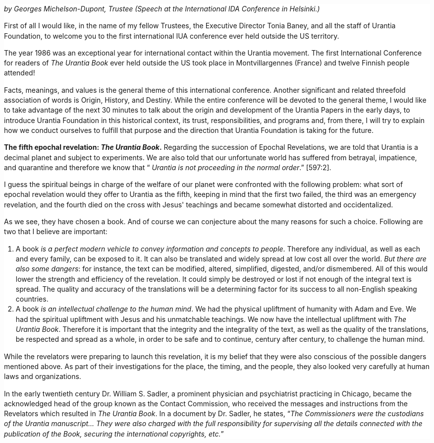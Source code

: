 _by Georges Michelson-Dupont, Trustee_
_(Speech at the International IDA Conference in Helsinki.)_

First of all I would like, in the name of my fellow Trustees, the Executive Director Tonia Baney, and all the staff of Urantia Foundation, to welcome you to the first international IUA conference ever held outside the US territory.

The year 1986 was an exceptional year for international contact within the Urantia movement. The first International Conference for readers of _The Urantia Book_ ever held outside the US took place in Montvillargennes (France) and twelve Finnish people attended!

Facts, meanings, and values is the general theme of this international conference. Another significant and related threefold association of words is Origin, History, and Destiny. While the entire conference will be devoted to the general theme, I would like to take advantage of the next 30 minutes to talk about the origin and development of the Urantia Papers in the early days, to introduce Urantia Foundation in this historical context, its trust, responsibilities, and programs and, from there, I will try to explain how we conduct ourselves to fulfill that purpose and the direction that Urantia Foundation is taking for the future.

**The fifth epochal revelation: _The Urantia Book_.** Regarding the succession of Epochal Revelations, we are told that Urantia is a decimal planet and subject to experiments. We are also told that our unfortunate world has suffered from betrayal, impatience, and quarantine and therefore we know that “ _Urantia is not proceeding in the normal order_.” \[597:2\].

I guess the spiritual beings in charge of the welfare of our planet were confronted with the following problem: what sort of epochal revelation would they offer to Urantia as the fifth, keeping in mind that the first two failed, the third was an emergency revelation, and the fourth died on the cross with Jesus' teachings and became somewhat distorted and occidentalized.

As we see, they have chosen a book. And of course we can conjecture about the many reasons for such a choice. Following are two that I believe are important:

1. A book _is a perfect modern vehicle to convey information and concepts to people_. Therefore any individual, as well as each and every family, can be exposed to it. It can also be translated and widely spread at low cost all over the world. _But there are also some dangers_: for instance, the text can be modified, altered, simplified, digested, and/or dismembered. All of this would lower the strength and efficiency of the revelation. It could simply be destroyed or lost if not enough of the integral text is spread. The quality and accuracy of the translations will be a determining factor for its success to all non-English speaking countries.
2. A book _is an intellectual challenge to the human mind_. We had the physical upliftment of humanity with Adam and Eve. We had the spiritual upliftment with Jesus and his unmatchable teachings. We now have the intellectual upliftment with _The Urantia Book_. Therefore it is important that the integrity and the integrality of the text, as well as the quality of the translations, be respected and spread as a whole, in order to be safe and to continue, century after century, to challenge the human mind.

While the revelators were preparing to launch this revelation, it is my belief that they were also conscious of the possible dangers mentioned above. As part of their investigations for the place, the timing, and the people, they also looked very carefully at human laws and organizations.

In the early twentieth century Dr. William S. Sadler, a prominent physician and psychiatrist practicing in Chicago, became the acknowledged head of the group known as the Contact Commission, who received the messages and instructions from the Revelators which resulted in _The Urantia Book_. In a document by Dr. Sadler, he states, “_The Commissioners were the custodians of the Urantia manuscript... They were also charged with the full responsibility for supervising all the details connected with the publication of the Book, securing the international copyrights, etc._”
